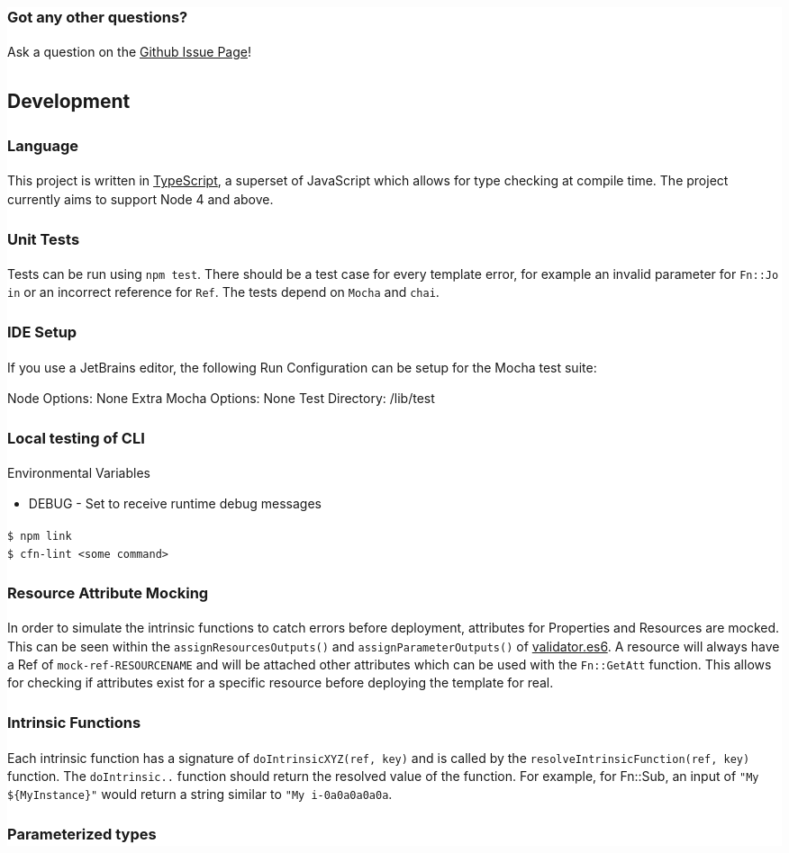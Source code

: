 ### Got any other questions?
Ask a question on the [Github Issue Page](https://github.com/martysweet/cfn-lint/issues)!

## Development

### Language

This project is written in [TypeScript](http://www.typescriptlang.org/docs/home.html), a
superset of JavaScript which allows for type checking at compile time. The project currently
aims to support Node 4 and above.

### Unit Tests

Tests can be run using `npm test`. There should be a test case for every template error, 
for example an invalid parameter for `Fn::Join` or an incorrect reference for `Ref`. 
The tests depend on `Mocha` and `chai`.

### IDE Setup

If you use a JetBrains editor, the following Run Configuration can be setup 
for the Mocha test suite:

Node Options: None
Extra Mocha Options: None
Test Directory: <working dir>/lib/test

### Local testing of CLI

Environmental Variables
* DEBUG - Set to receive runtime debug messages

```
$ npm link
$ cfn-lint <some command>
```

### Resource Attribute Mocking
In order to simulate the intrinsic functions to catch errors before deployment,
attributes for Properties and Resources are mocked. This can be seen within the 
`assignResourcesOutputs()` and `assignParameterOutputs()` of [validator.es6](src/validator.es6).
A resource will always have a Ref of `mock-ref-RESOURCENAME` and will be attached other
attributes which can be used with the `Fn::GetAtt` function. This allows for checking
if attributes exist for a specific resource before deploying the template for real.

### Intrinsic Functions

Each intrinsic function has a signature of `doIntrinsicXYZ(ref, key)` and is called by the
`resolveIntrinsicFunction(ref, key)` function. The `doIntrinsic..` function should return
the resolved value of the function. For example, for Fn::Sub, an input of `"My ${MyInstance}"`
would return a string similar to `"My i-0a0a0a0a0a`.

### Parameterized types
